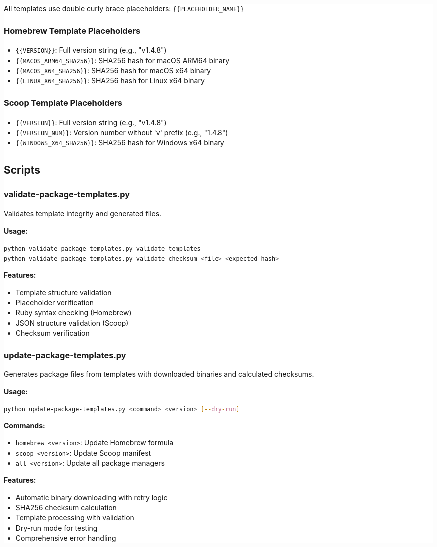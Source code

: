 All templates use double curly brace placeholders: `{{PLACEHOLDER_NAME}}`

### Homebrew Template Placeholders

- `{{VERSION}}`: Full version string (e.g., "v1.4.8")
- `{{MACOS_ARM64_SHA256}}`: SHA256 hash for macOS ARM64 binary
- `{{MACOS_X64_SHA256}}`: SHA256 hash for macOS x64 binary
- `{{LINUX_X64_SHA256}}`: SHA256 hash for Linux x64 binary

### Scoop Template Placeholders

- `{{VERSION}}`: Full version string (e.g., "v1.4.8")
- `{{VERSION_NUM}}`: Version number without 'v' prefix (e.g., "1.4.8")
- `{{WINDOWS_X64_SHA256}}`: SHA256 hash for Windows x64 binary

## Scripts

### validate-package-templates.py

Validates template integrity and generated files.

**Usage:**
```bash
python validate-package-templates.py validate-templates
python validate-package-templates.py validate-checksum <file> <expected_hash>
```

**Features:**
- Template structure validation
- Placeholder verification
- Ruby syntax checking (Homebrew)
- JSON structure validation (Scoop)
- Checksum verification

### update-package-templates.py

Generates package files from templates with downloaded binaries and calculated checksums.

**Usage:**
```bash
python update-package-templates.py <command> <version> [--dry-run]
```

**Commands:**
- `homebrew <version>`: Update Homebrew formula
- `scoop <version>`: Update Scoop manifest
- `all <version>`: Update all package managers

**Features:**
- Automatic binary downloading with retry logic
- SHA256 checksum calculation
- Template processing with validation
- Dry-run mode for testing
- Comprehensive error handling
